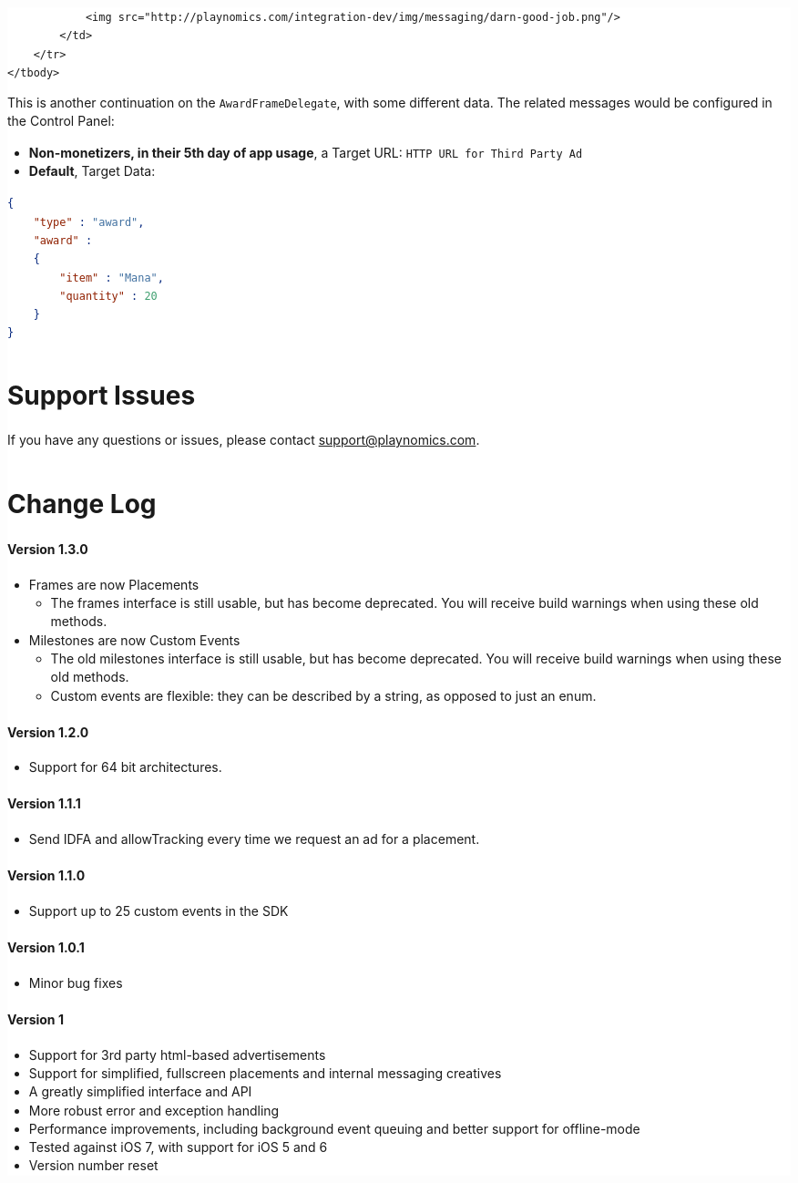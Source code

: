                 <img src="http://playnomics.com/integration-dev/img/messaging/darn-good-job.png"/>
            </td>
        </tr>
    </tbody>
</table>

This is another continuation on the `AwardFrameDelegate`, with some different data. The related messages would be configured in the Control Panel:

* **Non-monetizers, in their 5th day of app usage**, a Target URL: `HTTP URL for Third Party Ad`
* **Default**, Target Data:

```json
{
    "type" : "award",
    "award" :
    {
        "item" : "Mana",
        "quantity" : 20
    }
}
```

Support Issues
==============
If you have any questions or issues, please contact <a href="mailto:support@playnomics.com">support@playnomics.com</a>.

Change Log
==========
#### Version 1.3.0
* Frames are now Placements
    * The frames interface is still usable, but has become deprecated. You will receive build warnings when using these old methods.
* Milestones are now Custom Events
    * The old milestones interface is still usable, but has become deprecated. You will receive build warnings when using these old methods.
    * Custom events are flexible: they can be described by a string, as opposed to just an enum.

#### Version 1.2.0
* Support for 64 bit architectures.

#### Version 1.1.1
* Send IDFA and allowTracking every time we request an ad for a placement.

#### Version 1.1.0
* Support up to 25 custom events in the SDK

#### Version 1.0.1
* Minor bug fixes

#### Version 1
* Support for 3rd party html-based advertisements
* Support for simplified, fullscreen placements and internal messaging creatives
* A greatly simplified interface and API
* More robust error and exception handling
* Performance improvements, including background event queuing and better support for offline-mode
* Tested against iOS 7, with support for iOS 5 and 6
* Version number reset
